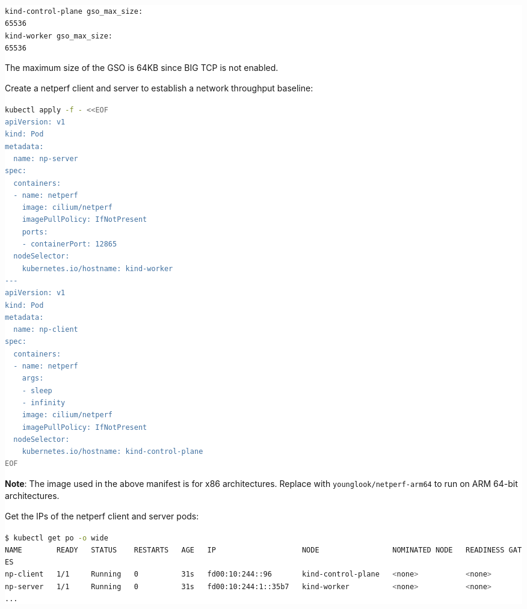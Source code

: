 ```sh
kind-control-plane gso_max_size:
65536
kind-worker gso_max_size:
65536
```

The maximum size of the GSO is 64KB since BIG TCP is not enabled.

Create a netperf client and server to establish a network throughput baseline:

```sh
kubectl apply -f - <<EOF
apiVersion: v1
kind: Pod
metadata:
  name: np-server
spec:
  containers:
  - name: netperf
    image: cilium/netperf
    imagePullPolicy: IfNotPresent
    ports:
    - containerPort: 12865
  nodeSelector:
    kubernetes.io/hostname: kind-worker
---
apiVersion: v1
kind: Pod
metadata:
  name: np-client
spec:
  containers:
  - name: netperf
    args:
    - sleep
    - infinity
    image: cilium/netperf
    imagePullPolicy: IfNotPresent
  nodeSelector:
    kubernetes.io/hostname: kind-control-plane
EOF
```

__Note__: The image used in the above manifest is for x86 architectures. Replace with `younglook/netperf-arm64` to run on ARM 64-bit architectures.

Get the IPs of the netperf client and server pods:

```sh
$ kubectl get po -o wide
NAME        READY   STATUS    RESTARTS   AGE   IP                    NODE                 NOMINATED NODE   READINESS GATES
np-client   1/1     Running   0          31s   fd00:10:244::96       kind-control-plane   <none>           <none>
np-server   1/1     Running   0          31s   fd00:10:244:1::35b7   kind-worker          <none>           <none>
...
```
